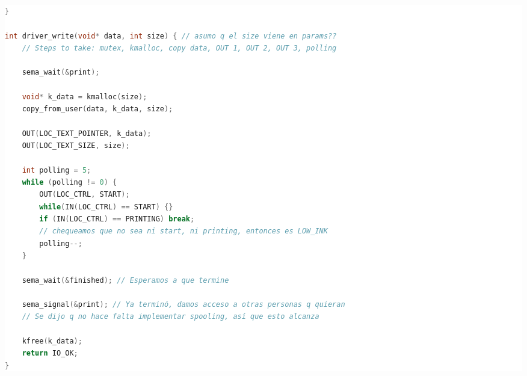 ```c
}

int driver_write(void* data, int size) { // asumo q el size viene en params??
    // Steps to take: mutex, kmalloc, copy data, OUT 1, OUT 2, OUT 3, polling

    sema_wait(&print);

    void* k_data = kmalloc(size);
    copy_from_user(data, k_data, size);

    OUT(LOC_TEXT_POINTER, k_data);
    OUT(LOC_TEXT_SIZE, size);

    int polling = 5;
    while (polling != 0) {
        OUT(LOC_CTRL, START);
        while(IN(LOC_CTRL) == START) {}
        if (IN(LOC_CTRL) == PRINTING) break;
        // chequeamos que no sea ni start, ni printing, entonces es LOW_INK
        polling--;
    }

    sema_wait(&finished); // Esperamos a que termine

    sema_signal(&print); // Ya terminó, damos acceso a otras personas q quieran
    // Se dijo q no hace falta implementar spooling, así que esto alcanza

    kfree(k_data);
    return IO_OK;
}
```


